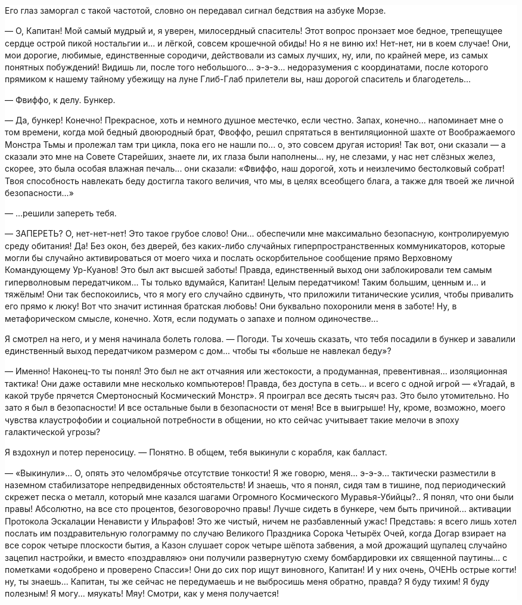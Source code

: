 Его глаз заморгал с такой частотой, словно он передавал сигнал бедствия на азбуке Морзе.

— О, Капитан! Мой самый мудрый и, я уверен, милосердный спаситель! Этот вопрос пронзает мое бедное, трепещущее сердце острой пикой ностальгии и... и лёгкой, совсем крошечной обиды! Но я не виню их! Нет-нет, ни в коем случае! Они, мои дорогие, любимые, единственные сородичи, действовали из самых лучших, ну, или, по крайней мере, из самых понятных побуждений! Видишь ли, после того небольшого... э-э-э... недоразумения с координатами, после которого прямиком к нашему тайному убежищу на луне Глиб-Глаб прилетели вы, наш дорогой спаситель и благодетель...

— Фвиффо, к делу. Бункер.

— Да, бункер! Конечно! Прекрасное, хоть и немного душное местечко, если честно. Запах, конечно... напоминает мне о том времени, когда мой бедный двоюродный брат, Фвоффо, решил спрятаться в вентиляционной шахте от Воображаемого Монстра Тьмы и пролежал там три цикла, пока его не нашли по... о, это совсем другая история! Так вот, они сказали — а сказали это мне на Совете Старейших, знаете ли, их глаза были наполнены... ну, не слезами, у нас нет слёзных желез, скорее, это была особая влажная печаль... они сказали: «Фвиффо, наш дорогой, хоть и неизлечимо бестолковый собрат! Твоя способность навлекать беду достигла такого величия, что мы, в целях всеобщего блага, а также для твоей же личной безопасности...»

— ...решили запереть тебя.

— ЗАПЕРЕТЬ? О, нет-нет-нет! Это такое грубое слово! Они... обеспечили мне максимально безопасную, контролируемую среду обитания! Да! Без окон, без дверей, без каких-либо случайных гиперпространственных коммуникаторов, которые могли бы случайно активироваться от моего чиха и послать оскорбительное сообщение прямо Верховному Командующему Ур-Куанов! Это был акт высшей заботы! Правда, единственный выход они заблокировали тем самым гиперволновым передатчиком... Ты только вдумайся, Капитан! Целым передатчиком! Таким большим, ценным и... и тяжёлым! Они так беспокоились, что я могу его случайно сдвинуть, что приложили титанические усилия, чтобы привалить его прямо к люку! Вот что значит истинная братская любовь! Они буквально похоронили меня в заботе! Ну, в метафорическом смысле, конечно. Хотя, если подумать о запахе и полном одиночестве...

Я смотрел на него, и у меня начинала болеть голова. — Погоди. Ты хочешь сказать, что тебя посадили в бункер и завалили единственный выход передатчиком размером с дом... чтобы ты «больше не навлекал беду»?

— Именно! Наконец-то ты понял! Это был не акт отчаяния или жестокости, а продуманная, превентивная... изоляционная тактика! Они даже оставили мне несколько компьютеров! Правда, без доступа в сеть... и всего с одной игрой — «Угадай, в какой трубе прячется Смертоносный Космический Монстр». Я проиграл все десять тысяч раз. Это было утомительно. Но зато я был в безопасности! И все остальные были в безопасности от меня! Все в выигрыше! Ну, кроме, возможно, моего чувства клаустрофобии и социальной потребности в общении, но кто сейчас учитывает такие мелочи в эпоху галактической угрозы?

Я вздохнул и потер переносицу. — Понятно. В общем, тебя выкинули с корабля, как балласт.

— «Выкинули»... О, опять это челомбрячье отсутствие тонкости! Я же говорю, меня... э-э-э... тактически разместили в наземном стабилизаторе непредвиденных обстоятельств! И знаешь, что я понял, сидя там в тишине, под периодический скрежет песка о металл, который мне казался шагами Огромного Космического Муравья-Убийцы?.. Я понял, что они были правы! Абсолютно, на все сто процентов, безоговорочно правы! Лучше сидеть в бункере, чем быть причиной... активации Протокола Эскалации Ненависти у Ильрафов! Это же чистый, ничем не разбавленный ужас! Представь: я всего лишь хотел послать им поздравительную голограмму по случаю Великого Праздника Сорока Четырёх Очей, когда Догар взирает на все сорок четыре плоскости бытия, а Казон слушает сорок четыре шёпота забвения, а мой дрожащий щупалец случайно зацепил настройки, и вместо «поздравляю» они получили развернутую схему бомбардировки их священной паутины... с пометками «одобрено и проверено Спасси»! Они до сих пор ищут виновного, Капитан! И у них очень, ОЧЕНЬ острые когти! ну, ты знаешь... Капитан, ты же сейчас не передумаешь и не выбросишь меня обратно, правда? Я буду тихим! Я буду полезным! Я могу... мяукать! Мяу! Смотри, как у меня получается!
